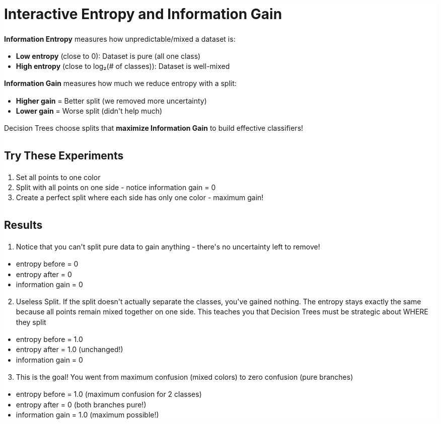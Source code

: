 # Interactive Entropy and Information Gain

**Information Entropy** measures how unpredictable/mixed a dataset is:

- **Low entropy** (close to 0): Dataset is pure (all one class)
- **High entropy** (close to log₂(# of classes)): Dataset is well-mixed

**Information Gain** measures how much we reduce entropy with a split:

- **Higher gain** = Better split (we removed more uncertainty)
- **Lower gain** = Worse split (didn't help much)

Decision Trees choose splits that **maximize Information Gain** to build effective classifiers!

## Try These Experiments

1. Set all points to one color
2. Split with all points on one side - notice information gain = 0 
3. Create a perfect split where each side has only one color - maximum gain!

<iframe
  src="https://marimo.app/l/s0k98f?show-code=false&embed=true"
  width="100%"
  height="800px"
  frameborder="0"
  style="min-height: 800px; height: 100vh;"
></iframe>

## Results

1. Notice that you can't split pure data to gain anything - there's no uncertainty left to remove!

- entropy before = 0
- entropy after = 0
- information gain = 0

2. Useless Split. If the split doesn't actually separate the classes, you've gained nothing. The entropy stays exactly the same because all points remain mixed together on one side. This teaches you that Decision Trees must be strategic about WHERE they split

- entropy before = 1.0
- entropy after = 1.0 (unchanged!)
- information gain = 0

3. This is the goal! You went from maximum confusion (mixed colors) to zero confusion (pure branches)

- entropy before = 1.0 (maximum confusion for 2 classes)
- entropy after = 0 (both branches pure!)
- information gain = 1.0 (maximum possible!)
